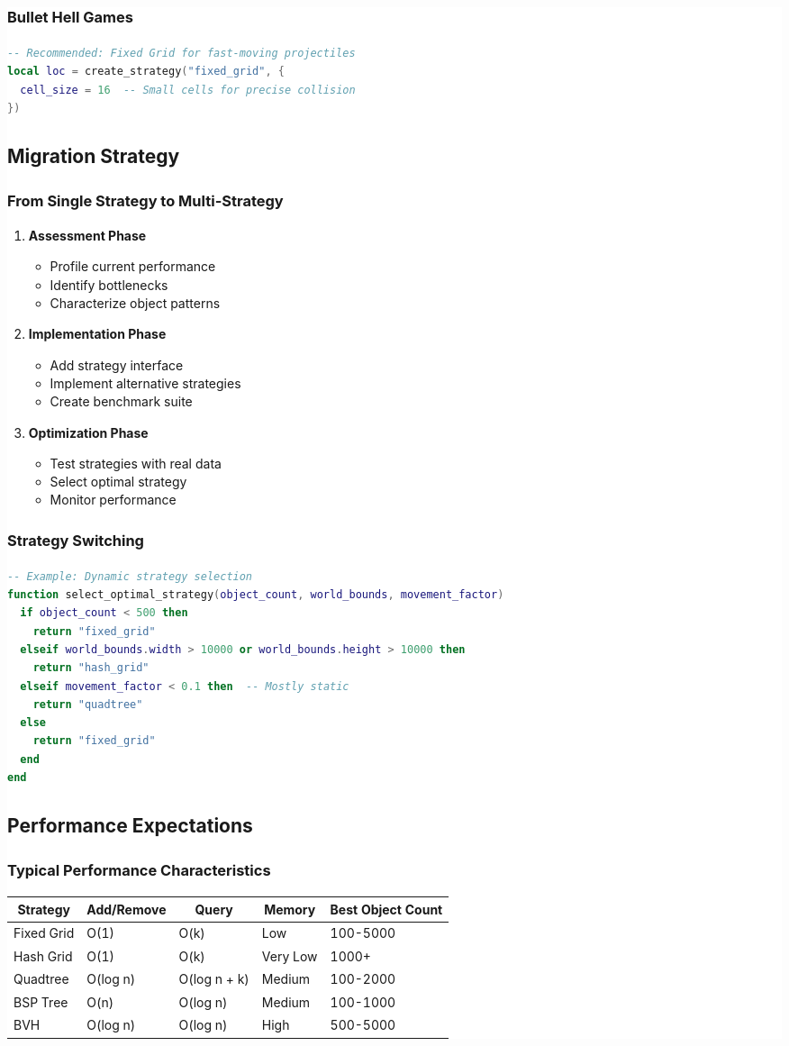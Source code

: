 ### Bullet Hell Games
```lua
-- Recommended: Fixed Grid for fast-moving projectiles
local loc = create_strategy("fixed_grid", {
  cell_size = 16  -- Small cells for precise collision
})
```

## Migration Strategy

### From Single Strategy to Multi-Strategy

1. **Assessment Phase**
   - Profile current performance
   - Identify bottlenecks
   - Characterize object patterns

2. **Implementation Phase**
   - Add strategy interface
   - Implement alternative strategies
   - Create benchmark suite

3. **Optimization Phase**
   - Test strategies with real data
   - Select optimal strategy
   - Monitor performance

### Strategy Switching

```lua
-- Example: Dynamic strategy selection
function select_optimal_strategy(object_count, world_bounds, movement_factor)
  if object_count < 500 then
    return "fixed_grid"
  elseif world_bounds.width > 10000 or world_bounds.height > 10000 then
    return "hash_grid"
  elseif movement_factor < 0.1 then  -- Mostly static
    return "quadtree"
  else
    return "fixed_grid"
  end
end
```

## Performance Expectations

### Typical Performance Characteristics

| Strategy | Add/Remove | Query | Memory | Best Object Count |
|----------|------------|-------|--------|-------------------|
| Fixed Grid | O(1) | O(k) | Low | 100-5000 |
| Hash Grid | O(1) | O(k) | Very Low | 1000+ |
| Quadtree | O(log n) | O(log n + k) | Medium | 100-2000 |
| BSP Tree | O(n) | O(log n) | Medium | 100-1000 |
| BVH | O(log n) | O(log n) | High | 500-5000 |
